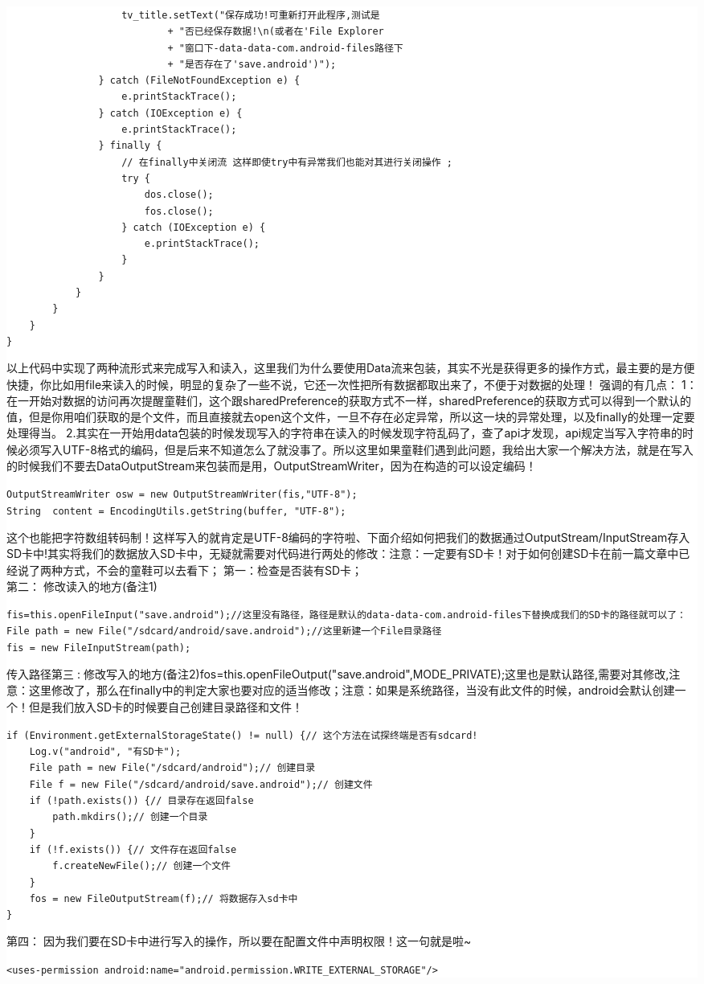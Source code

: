```  
					tv_title.setText("保存成功!可重新打开此程序,测试是
							+ "否已经保存数据!\n(或者在'File Explorer
							+ "窗口下-data-data-com.android-files路径下
							+ "是否存在了'save.android')");
				} catch (FileNotFoundException e) {
					e.printStackTrace();
				} catch (IOException e) {
					e.printStackTrace();
				} finally {
					// 在finally中关闭流 这样即使try中有异常我们也能对其进行关闭操作 ;
					try {
						dos.close();
						fos.close();
					} catch (IOException e) {
						e.printStackTrace();
					}
				}
			}
		}
	}
}
```
以上代码中实现了两种流形式来完成写入和读入，这里我们为什么要使用Data流来包装，其实不光是获得更多的操作方式，最主要的是方便快捷，你比如用file来读入的时候，明显的复杂了一些不说，它还一次性把所有数据都取出来了，不便于对数据的处理！
强调的有几点：
1：在一开始对数据的访问再次提醒童鞋们，这个跟sharedPreference的获取方式不一样，sharedPreference的获取方式可以得到一个默认的值，但是你用咱们获取的是个文件，而且直接就去open这个文件，一旦不存在必定异常，所以这一块的异常处理，以及finally的处理一定要处理得当。
2.其实在一开始用data包装的时候发现写入的字符串在读入的时候发现字符乱码了，查了api才发现，api规定当写入字符串的时候必须写入UTF-8格式的编码，但是后来不知道怎么了就没事了。所以这里如果童鞋们遇到此问题，我给出大家一个解决方法，就是在写入的时候我们不要去DataOutputStream来包装而是用，OutputStreamWriter，因为在构造的可以设定编码！  
```                                 
OutputStreamWriter osw = new OutputStreamWriter(fis,"UTF-8"); 
String  content = EncodingUtils.getString(buffer, "UTF-8");   
```
这个也能把字符数组转码制！这样写入的就肯定是UTF-8编码的字符啦、下面介绍如何把我们的数据通过OutputStream/InputStream存入SD卡中!其实将我们的数据放入SD卡中，无疑就需要对代码进行两处的修改：注意：一定要有SD卡！对于如何创建SD卡在前一篇文章中已经说了两种方式，不会的童鞋可以去看下；
第一：检查是否装有SD卡；  
第二： 修改读入的地方(备注1)
```        
fis=this.openFileInput("save.android");//这里没有路径，路径是默认的data-data-com.android-files下替换成我们的SD卡的路径就可以了：
File path = new File("/sdcard/android/save.android");//这里新建一个File目录路径          
fis = new FileInputStream(path);
```
传入路径第三 : 
修改写入的地方(备注2)fos=this.openFileOutput("save.android",MODE_PRIVATE);这里也是默认路径,需要对其修改,注意：这里修改了，那么在finally中的判定大家也要对应的适当修改；注意：如果是系统路径，当没有此文件的时候，android会默认创建一个！但是我们放入SD卡的时候要自己创建目录路径和文件！
```    
if (Environment.getExternalStorageState() != null) {// 这个方法在试探终端是否有sdcard!  
    Log.v("android", "有SD卡");
    File path = new File("/sdcard/android");// 创建目录
    File f = new File("/sdcard/android/save.android");// 创建文件
    if (!path.exists()) {// 目录存在返回false  
        path.mkdirs();// 创建一个目录
    }  
    if (!f.exists()) {// 文件存在返回false  
        f.createNewFile();// 创建一个文件
    }  
    fos = new FileOutputStream(f);// 将数据存入sd卡中
} 
```
第四： 因为我们要在SD卡中进行写入的操作，所以要在配置文件中声明权限！这一句就是啦~    
```       
<uses-permission android:name="android.permission.WRITE_EXTERNAL_STORAGE"/> 
```